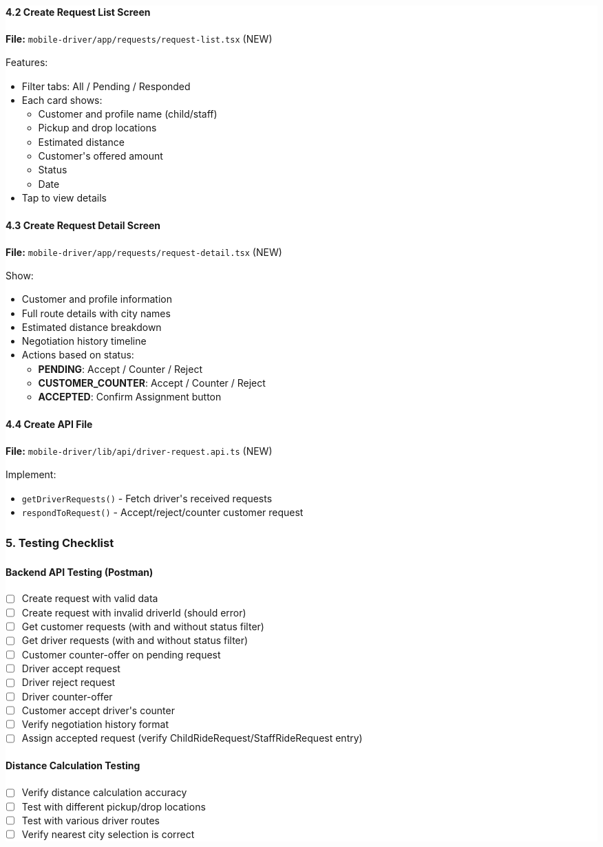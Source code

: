 #### 4.2 Create Request List Screen
**File:** `mobile-driver/app/requests/request-list.tsx` (NEW)

Features:
- Filter tabs: All / Pending / Responded
- Each card shows:
  - Customer and profile name (child/staff)
  - Pickup and drop locations  
  - Estimated distance
  - Customer's offered amount
  - Status
  - Date
- Tap to view details

#### 4.3 Create Request Detail Screen
**File:** `mobile-driver/app/requests/request-detail.tsx` (NEW)

Show:
- Customer and profile information
- Full route details with city names
- Estimated distance breakdown
- Negotiation history timeline
- Actions based on status:
  - **PENDING**: Accept / Counter / Reject
  - **CUSTOMER_COUNTER**: Accept / Counter / Reject
  - **ACCEPTED**: Confirm Assignment button

#### 4.4 Create API File
**File:** `mobile-driver/lib/api/driver-request.api.ts` (NEW)

Implement:
- `getDriverRequests()` - Fetch driver's received requests
- `respondToRequest()` - Accept/reject/counter customer request

### 5. Testing Checklist

#### Backend API Testing (Postman)
- [ ] Create request with valid data
- [ ] Create request with invalid driverId (should error)
- [ ] Get customer requests (with and without status filter)
- [ ] Get driver requests (with and without status filter)
- [ ] Customer counter-offer on pending request
- [ ] Driver accept request
- [ ] Driver reject request
- [ ] Driver counter-offer
- [ ] Customer accept driver's counter
- [ ] Verify negotiation history format
- [ ] Assign accepted request (verify ChildRideRequest/StaffRideRequest entry)

#### Distance Calculation Testing
- [ ] Verify distance calculation accuracy
- [ ] Test with different pickup/drop locations
- [ ] Test with various driver routes
- [ ] Verify nearest city selection is correct
